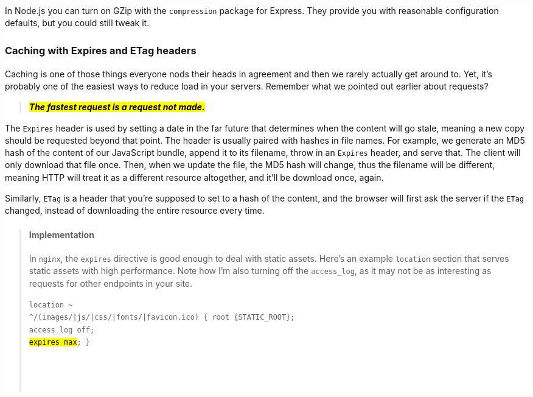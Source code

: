 </code></pre> <p>In Node.js you can turn on GZip with the <code class="md-code md-code-inline">compression</code> package for Express. They provide you with reasonable configuration defaults, but you could still tweak it.</p> </blockquote> <h3 id="caching-with-expires-and-etag-headers">Caching with Expires and ETag headers</h3> <p>Caching is one of those things everyone nods their heads in agreement and then we rarely actually get around to. Yet, it&#x2019;s probably one of the easiest ways to reduce load in your servers. Remember what we pointed out earlier about requests?</p> <blockquote> <p><strong><mark class="md-mark"><em>The fastest request is a request not made.</em></mark></strong></p> </blockquote> <p>The <code class="md-code md-code-inline">Expires</code> header is used by setting a date in the far future that determines when the content will go stale, meaning a new copy should be requested beyond that point. The header is usually paired with hashes in file names. For example, we generate an MD5 hash of the content of our JavaScript bundle, append it to its filename, throw in an <code class="md-code md-code-inline">Expires</code> header, and serve that. The client will only download that file once. Then, when we update the file, the MD5 hash will change, thus the filename will be different, meaning HTTP will treat it as a different resource altogether, and it&#x2019;ll be download once, again.</p> <p>Similarly, <code class="md-code md-code-inline">ETag</code> is a header that you&#x2019;re supposed to set to a hash of the content, and the browser will first ask the server if the <code class="md-code md-code-inline">ETag</code> changed, instead of downloading the entire resource every time.</p> <blockquote> <h4 id="implementation">Implementation</h4> <p>In <code class="md-code md-code-inline">nginx</code>, the <code class="md-code md-code-inline">expires</code> directive is good enough to deal with static assets. Here&#x2019;s an example <code class="md-code md-code-inline">location</code> section that serves static assets with high performance. Note how I&#x2019;m also turning off the <code class="md-code md-code-inline">access_log</code>, as it may not be as interesting as requests for other endpoints in your site.</p> <pre class="md-code-block"><code class="md-code md-lang-bash">location ~ ^/(images/|js/|css/|fonts/|favicon.ico) {
  root {STATIC_ROOT};
  access_<span class="md-code-built_in">log</span> off;
  <mark class="md-mark md-code-mark">expires max</mark>;
}
